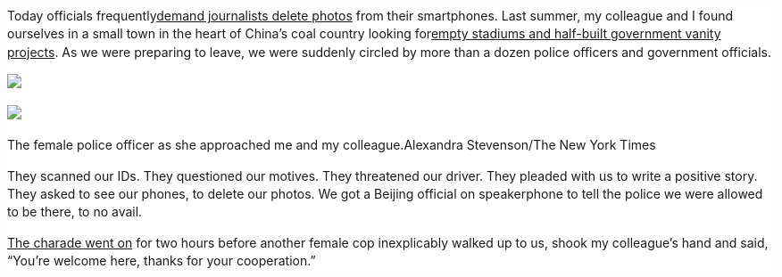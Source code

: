 </div>

Today officials
frequently[](https://www.nytimes.com/2019/02/27/technology/personaltech/digital-footprint-surveillance.html)[demand
journalists delete
photos](https://www.nytimes.com/2019/02/27/technology/personaltech/digital-footprint-surveillance.html)
from their smartphones. Last summer, my colleague and I found ourselves
in a small town in the heart of China’s coal country looking
for[](https://www.nytimes.com/2019/11/10/business/china-debt-hospitals.html)[empty
stadiums and half-built government vanity
projects](https://www.nytimes.com/2019/11/10/business/china-debt-hospitals.html).
As we were preparing to leave, we were suddenly circled by more than a
dozen police officers and government
officials.

<div class="g-container g-revert">

<div class="g-asset g-image inset vertical" style="max-width: 1050px">

<div data-role="img">

<div class="g-asset_inner">

![](https://static01.nyt.com/packages/flash/multimedia/ICONS/transparent.png)

![](https://static01.nyt.com/newsgraphics/2020/07/21/china-then-now/assets/images/img_0807-2000.jpg)

</div>

</div>

<div class="g-source">

<span class="g-caption">The female police officer as she approached me
and my colleague.</span><span class="g-credit">Alexandra Stevenson/The
New York Times</span>

</div>

</div>

They scanned our IDs. They questioned our motives. They threatened our
driver. They pleaded with us to write a positive story. They asked to
see our phones, to delete our photos. We got a Beijing official on
speakerphone to tell the police we were allowed to be there, to no
avail.

</div>

[The charade went
on](https://www.nytimes.com/2019/11/10/business/china-reporter-police.html)
for two hours before another female cop inexplicably walked up to us,
shook my colleague’s hand and said, “You’re welcome here, thanks for
your cooperation.”
